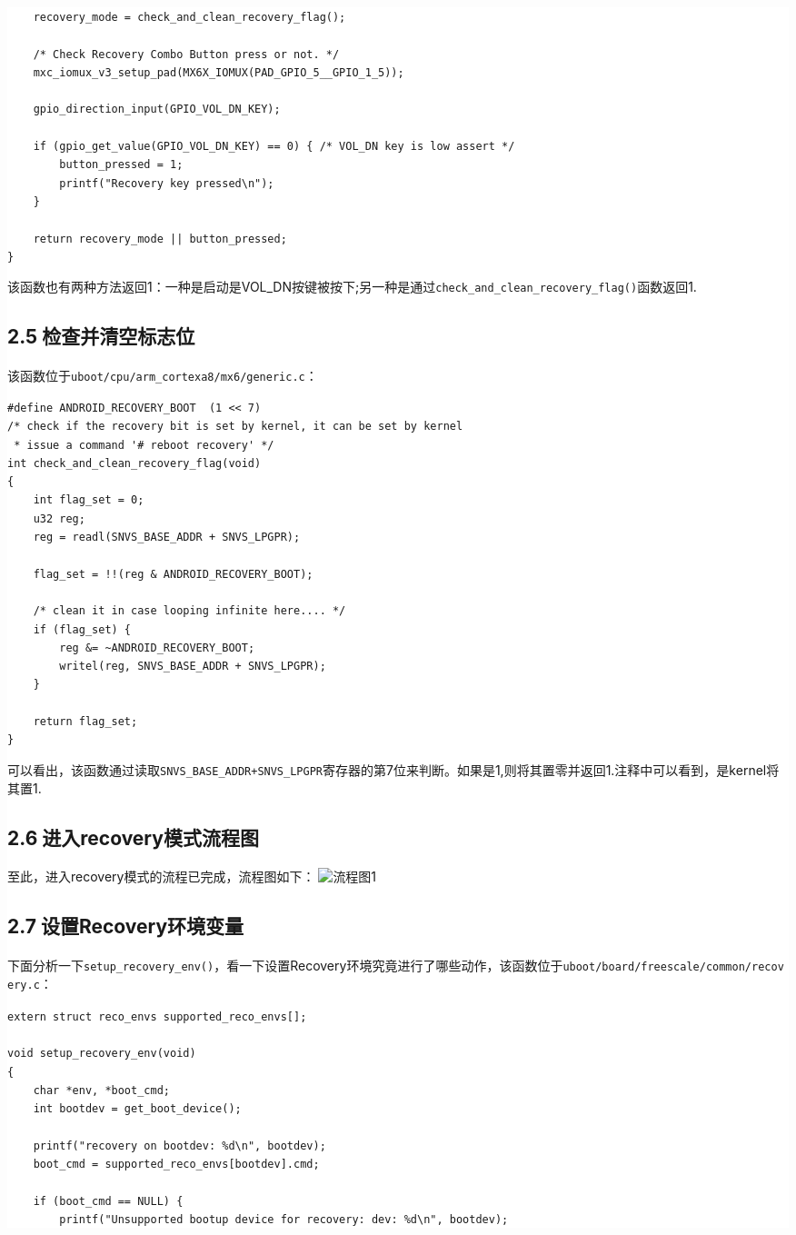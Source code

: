 ```
    recovery_mode = check_and_clean_recovery_flag();

    /* Check Recovery Combo Button press or not. */
    mxc_iomux_v3_setup_pad(MX6X_IOMUX(PAD_GPIO_5__GPIO_1_5));

    gpio_direction_input(GPIO_VOL_DN_KEY);

    if (gpio_get_value(GPIO_VOL_DN_KEY) == 0) { /* VOL_DN key is low assert */
        button_pressed = 1; 
        printf("Recovery key pressed\n");
    }    

    return recovery_mode || button_pressed;
}
```
该函数也有两种方法返回1：一种是启动是VOL_DN按键被按下;另一种是通过``check_and_clean_recovery_flag()``函数返回1.
## 2.5 检查并清空标志位
该函数位于``uboot/cpu/arm_cortexa8/mx6/generic.c``：
```
#define ANDROID_RECOVERY_BOOT  (1 << 7)
/* check if the recovery bit is set by kernel, it can be set by kernel
 * issue a command '# reboot recovery' */
int check_and_clean_recovery_flag(void)
{
    int flag_set = 0; 
    u32 reg; 
    reg = readl(SNVS_BASE_ADDR + SNVS_LPGPR);

    flag_set = !!(reg & ANDROID_RECOVERY_BOOT);

    /* clean it in case looping infinite here.... */
    if (flag_set) {
        reg &= ~ANDROID_RECOVERY_BOOT;
        writel(reg, SNVS_BASE_ADDR + SNVS_LPGPR);
    }    

    return flag_set;
}
```
可以看出，该函数通过读取``SNVS_BASE_ADDR+SNVS_LPGPR``寄存器的第7位来判断。如果是1,则将其置零并返回1.注释中可以看到，是kernel将其置1.
## 2.6 进入recovery模式流程图
至此，进入recovery模式的流程已完成，流程图如下：
![流程图1](http://192.168.1.15/usr/uploads/2015/06/705603735.png)

## 2.7 设置Recovery环境变量
下面分析一下``setup_recovery_env()``，看一下设置Recovery环境究竟进行了哪些动作，该函数位于``uboot/board/freescale/common/recovery.c``：
```
extern struct reco_envs supported_reco_envs[];

void setup_recovery_env(void)
{
    char *env, *boot_cmd;
    int bootdev = get_boot_device();

    printf("recovery on bootdev: %d\n", bootdev);
    boot_cmd = supported_reco_envs[bootdev].cmd;

    if (boot_cmd == NULL) {
        printf("Unsupported bootup device for recovery: dev: %d\n", bootdev);
```